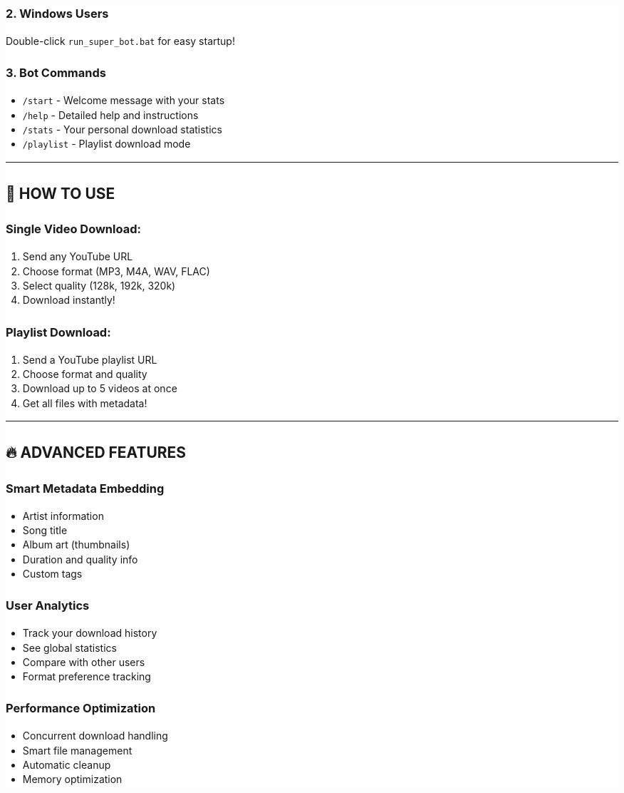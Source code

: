 ### 2. **Windows Users**
Double-click `run_super_bot.bat` for easy startup!

### 3. **Bot Commands**
- `/start` - Welcome message with your stats
- `/help` - Detailed help and instructions
- `/stats` - Your personal download statistics
- `/playlist` - Playlist download mode

---

## 🎯 **HOW TO USE**

### **Single Video Download:**
1. Send any YouTube URL
2. Choose format (MP3, M4A, WAV, FLAC)
3. Select quality (128k, 192k, 320k)
4. Download instantly!

### **Playlist Download:**
1. Send a YouTube playlist URL
2. Choose format and quality
3. Download up to 5 videos at once
4. Get all files with metadata!

---

## 🔥 **ADVANCED FEATURES**

### **Smart Metadata Embedding**
- Artist information
- Song title
- Album art (thumbnails)
- Duration and quality info
- Custom tags

### **User Analytics**
- Track your download history
- See global statistics
- Compare with other users
- Format preference tracking

### **Performance Optimization**
- Concurrent download handling
- Smart file management
- Automatic cleanup
- Memory optimization
